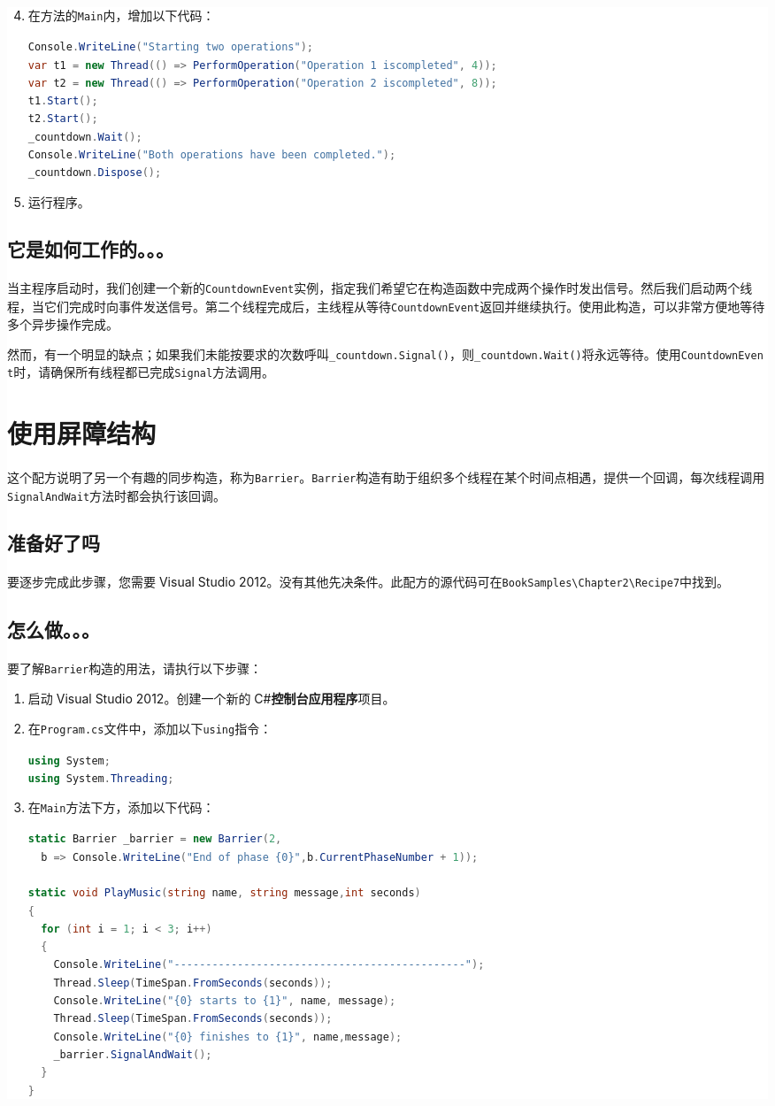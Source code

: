 4.  在方法的`Main`内，增加以下代码：

    ```cs
    Console.WriteLine("Starting two operations");
    var t1 = new Thread(() => PerformOperation("Operation 1 iscompleted", 4));
    var t2 = new Thread(() => PerformOperation("Operation 2 iscompleted", 8));
    t1.Start();
    t2.Start();
    _countdown.Wait();
    Console.WriteLine("Both operations have been completed.");
    _countdown.Dispose();
    ```

5.  运行程序。

## 它是如何工作的。。。

当主程序启动时，我们创建一个新的`CountdownEvent`实例，指定我们希望它在构造函数中完成两个操作时发出信号。然后我们启动两个线程，当它们完成时向事件发送信号。第二个线程完成后，主线程从等待`CountdownEvent`返回并继续执行。使用此构造，可以非常方便地等待多个异步操作完成。

然而，有一个明显的缺点；如果我们未能按要求的次数呼叫`_countdown.Signal()`，则`_countdown.Wait()`将永远等待。使用`CountdownEvent`时，请确保所有线程都已完成`Signal`方法调用。

# 使用屏障结构

这个配方说明了另一个有趣的同步构造，称为`Barrier`。`Barrier`构造有助于组织多个线程在某个时间点相遇，提供一个回调，每次线程调用`SignalAndWait`方法时都会执行该回调。

## 准备好了吗

要逐步完成此步骤，您需要 Visual Studio 2012。没有其他先决条件。此配方的源代码可在`BookSamples\Chapter2\Recipe7`中找到。

## 怎么做。。。

要了解`Barrier`构造的用法，请执行以下步骤：

1.  启动 Visual Studio 2012。创建一个新的 C#**控制台应用程序**项目。
2.  在`Program.cs`文件中，添加以下`using`指令：

    ```cs
    using System;
    using System.Threading;
    ```

3.  在`Main`方法下方，添加以下代码：

    ```cs
    static Barrier _barrier = new Barrier(2, 
      b => Console.WriteLine("End of phase {0}",b.CurrentPhaseNumber + 1));

    static void PlayMusic(string name, string message,int seconds)
    {
      for (int i = 1; i < 3; i++)
      {
        Console.WriteLine("----------------------------------------------");
        Thread.Sleep(TimeSpan.FromSeconds(seconds));
        Console.WriteLine("{0} starts to {1}", name, message);
        Thread.Sleep(TimeSpan.FromSeconds(seconds));
        Console.WriteLine("{0} finishes to {1}", name,message);
        _barrier.SignalAndWait();
      }
    }
    ```
